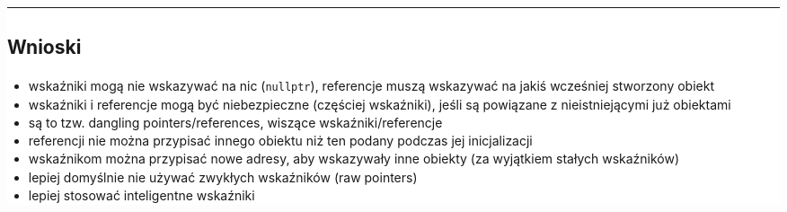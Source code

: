 
___

## Wnioski

*  wskaźniki mogą nie wskazywać na nic (<code>nullptr</code>), referencje muszą wskazywać na jakiś wcześniej stworzony obiekt
*  wskaźniki i referencje mogą być niebezpieczne (częściej wskaźniki), jeśli są powiązane z nieistniejącymi już obiektami
  * są to tzw. dangling pointers/references, wiszące wskaźniki/referencje
*  referencji nie można przypisać innego obiektu niż ten podany podczas jej inicjalizacji
*  wskaźnikom można przypisać nowe adresy, aby wskazywały inne obiekty (za wyjątkiem stałych wskaźników)
*  lepiej domyślnie nie używać zwykłych wskaźników (raw pointers)
*  lepiej stosować inteligentne wskaźniki

